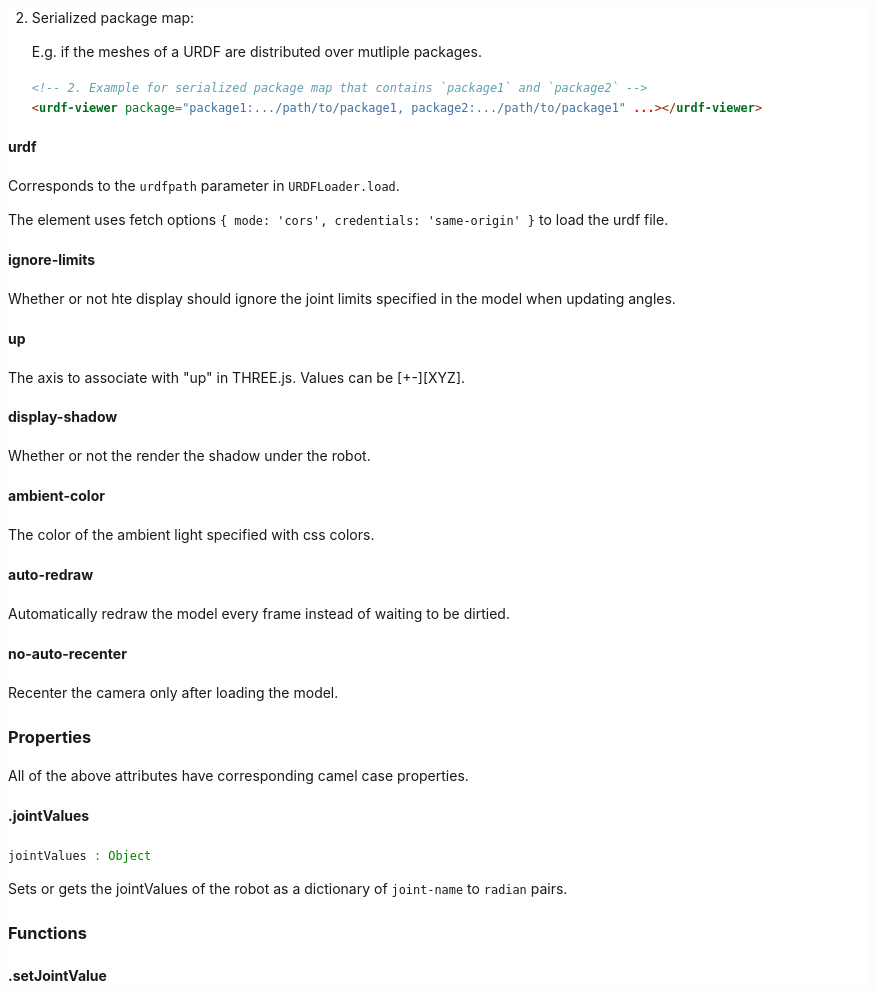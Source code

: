 2. Serialized package map:

    E.g. if the meshes of a URDF are distributed over mutliple packages.

    ```html
    <!-- 2. Example for serialized package map that contains `package1` and `package2` -->
    <urdf-viewer package="package1:.../path/to/package1, package2:.../path/to/package1" ...></urdf-viewer>
    ```

#### urdf

Corresponds to the `urdfpath` parameter in `URDFLoader.load`.

The element uses fetch options `{ mode: 'cors', credentials: 'same-origin' }` to load the urdf file.

#### ignore-limits

Whether or not hte display should ignore the joint limits specified in the model when updating angles.

#### up

The axis to associate with "up" in THREE.js. Values can be [+-][XYZ].

#### display-shadow

Whether or not the render the shadow under the robot.

#### ambient-color

The color of the ambient light specified with css colors.

#### auto-redraw

Automatically redraw the model every frame instead of waiting to be dirtied.

#### no-auto-recenter

Recenter the camera only after loading the model.

### Properties

All of the above attributes have corresponding camel case properties.

#### .jointValues

```js
jointValues : Object
```

Sets or gets the jointValues of the robot as a dictionary of `joint-name` to `radian` pairs.

### Functions

#### .setJointValue
